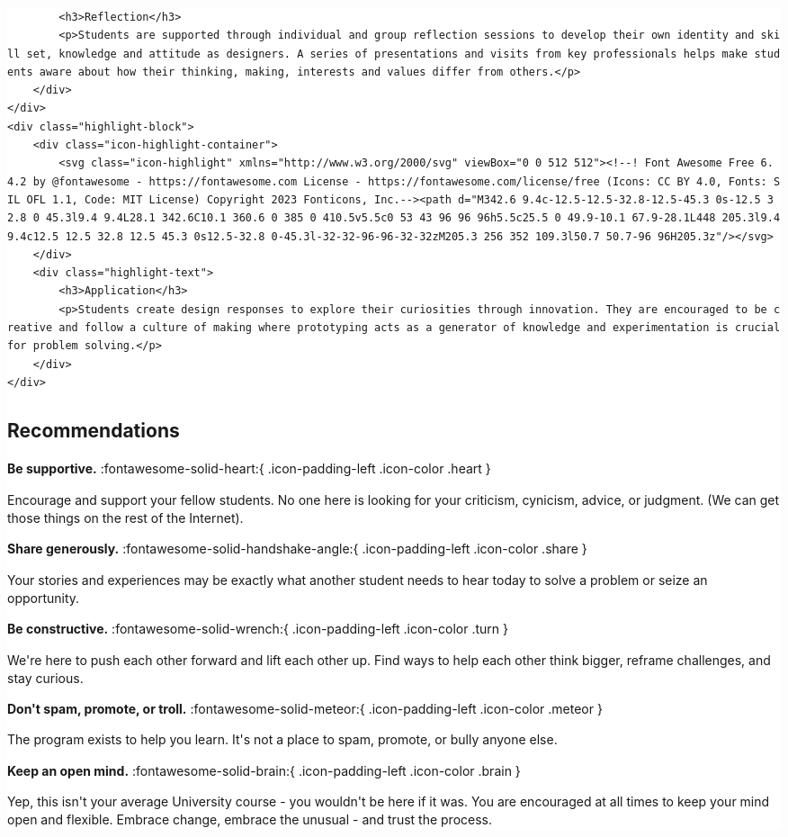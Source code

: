             <h3>Reflection</h3>
            <p>Students are supported through individual and group reflection sessions to develop their own identity and skill set, knowledge and attitude as designers. A series of presentations and visits from key professionals helps make students aware about how their thinking, making, interests and values differ from others.</p>
        </div>
    </div>
    <div class="highlight-block">
        <div class="icon-highlight-container">
            <svg class="icon-highlight" xmlns="http://www.w3.org/2000/svg" viewBox="0 0 512 512"><!--! Font Awesome Free 6.4.2 by @fontawesome - https://fontawesome.com License - https://fontawesome.com/license/free (Icons: CC BY 4.0, Fonts: SIL OFL 1.1, Code: MIT License) Copyright 2023 Fonticons, Inc.--><path d="M342.6 9.4c-12.5-12.5-32.8-12.5-45.3 0s-12.5 32.8 0 45.3l9.4 9.4L28.1 342.6C10.1 360.6 0 385 0 410.5v5.5c0 53 43 96 96 96h5.5c25.5 0 49.9-10.1 67.9-28.1L448 205.3l9.4 9.4c12.5 12.5 32.8 12.5 45.3 0s12.5-32.8 0-45.3l-32-32-96-96-32-32zM205.3 256 352 109.3l50.7 50.7-96 96H205.3z"/></svg>
        </div>
        <div class="highlight-text">
            <h3>Application</h3>
            <p>Students create design responses to explore their curiosities through innovation. They are encouraged to be creative and follow a culture of making where prototyping acts as a generator of knowledge and experimentation is crucial for problem solving.</p>
        </div>
    </div>
</div>

## Recommendations

**Be supportive.** :fontawesome-solid-heart:{ .icon-padding-left .icon-color .heart }

Encourage and support your fellow students. No one here is looking for your criticism, cynicism, advice, or judgment. (We can get those things on the rest of the Internet).

**Share generously.** :fontawesome-solid-handshake-angle:{ .icon-padding-left .icon-color .share }

Your stories and experiences may be exactly what another student needs to hear today to solve a problem or seize an opportunity.

**Be constructive.** :fontawesome-solid-wrench:{ .icon-padding-left .icon-color .turn }

We're here to push each other forward and lift each other up. Find ways to help each other think bigger, reframe challenges, and stay curious.

**Don't spam, promote, or troll.** :fontawesome-solid-meteor:{ .icon-padding-left .icon-color .meteor }

The program exists to help you learn. It's not a place to spam, promote, or bully anyone else.

**Keep an open mind.** :fontawesome-solid-brain:{ .icon-padding-left .icon-color .brain }

Yep, this isn't your average University course - you wouldn't be here if it was. You are encouraged at all times to keep your mind open and flexible. Embrace change, embrace the unusual - and trust the process.